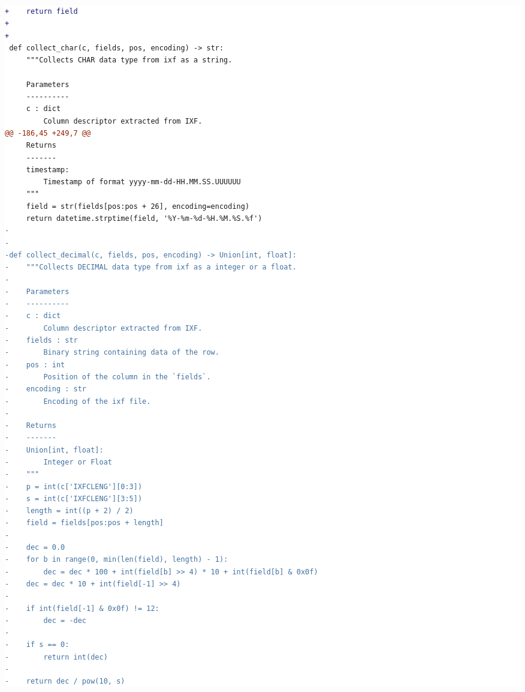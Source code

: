```diff
+    return field
+
+
 def collect_char(c, fields, pos, encoding) -> str:
     """Collects CHAR data type from ixf as a string.
 
     Parameters
     ----------
     c : dict
         Column descriptor extracted from IXF.
@@ -186,45 +249,7 @@
     Returns
     -------
     timestamp:
         Timestamp of format yyyy-mm-dd-HH.MM.SS.UUUUUU
     """
     field = str(fields[pos:pos + 26], encoding=encoding)
     return datetime.strptime(field, '%Y-%m-%d-%H.%M.%S.%f')
-
-
-def collect_decimal(c, fields, pos, encoding) -> Union[int, float]:
-    """Collects DECIMAL data type from ixf as a integer or a float.
-
-    Parameters
-    ----------
-    c : dict
-        Column descriptor extracted from IXF.
-    fields : str
-        Binary string containing data of the row.
-    pos : int
-        Position of the column in the `fields`.
-    encoding : str
-        Encoding of the ixf file.
-
-    Returns
-    -------
-    Union[int, float]:
-        Integer or Float
-    """
-    p = int(c['IXFCLENG'][0:3])
-    s = int(c['IXFCLENG'][3:5])
-    length = int((p + 2) / 2)
-    field = fields[pos:pos + length]
-
-    dec = 0.0
-    for b in range(0, min(len(field), length) - 1):
-        dec = dec * 100 + int(field[b] >> 4) * 10 + int(field[b] & 0x0f)
-    dec = dec * 10 + int(field[-1] >> 4)
-
-    if int(field[-1] & 0x0f) != 12:
-        dec = -dec
-
-    if s == 0:
-        return int(dec)
-
-    return dec / pow(10, s)
```
